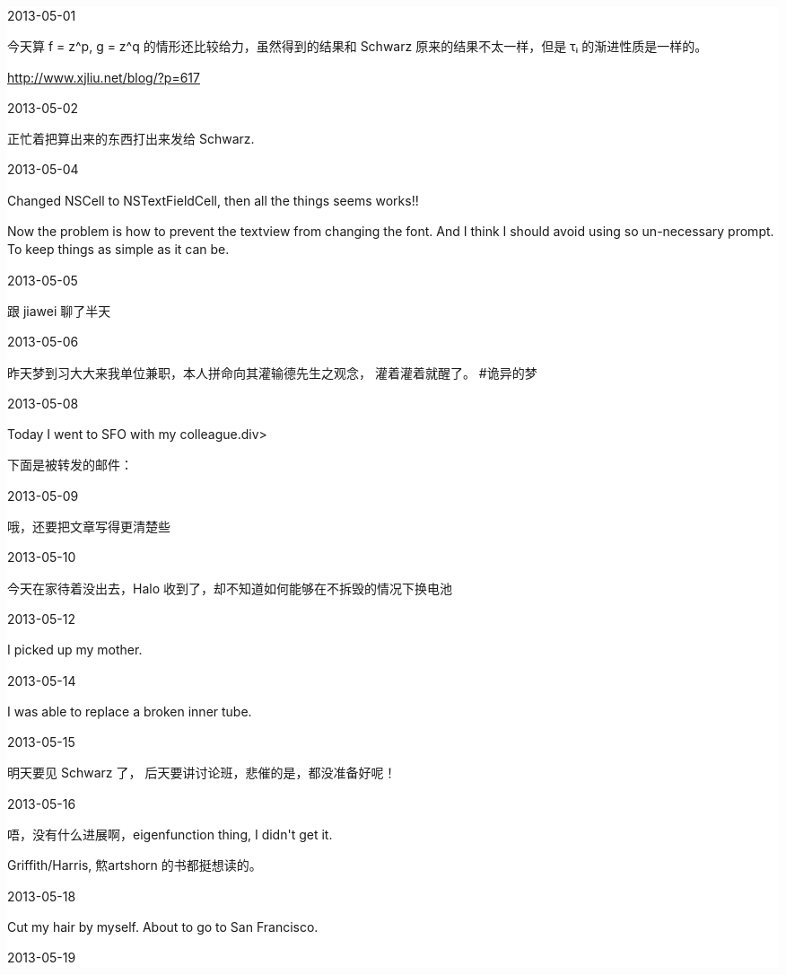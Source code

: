 2013-05-01

今天算 f = z^p, g = z^q 的情形还比较给力，虽然得到的结果和
Schwarz 原来的结果不太一样，但是 τᵢ 的渐进性质是一样的。

http://www.xjliu.net/blog/?p=617

2013-05-02

正忙着把算出来的东西打出来发给 Schwarz.

2013-05-04

Changed NSCell to NSTextFieldCell, then all the things seems works!!

Now the problem is how to prevent the textview from changing the font. And I think I should avoid using so un-necessary prompt. To keep things as simple as it can be.

2013-05-05

跟 jiawei 聊了半天

2013-05-06

昨天梦到习大大来我单位兼职，本人拼命向其灌输德先生之观念，
灌着灌着就醒了。 #诡异的梦

2013-05-08

Today I went to SFO with my colleague.div>

下面是被转发的邮件：

2013-05-09

哦，还要把文章写得更清楚些

2013-05-10

今天在家待着没出去，Halo 收到了，却不知道如何能够在不拆毁的情况下换电池

2013-05-12

I picked up my mother.

2013-05-14

I was able to replace a broken inner tube.

2013-05-15

明天要见 Schwarz 了， 后天要讲讨论班，悲催的是，都没准备好呢！

2013-05-16

唔，没有什么进展啊，eigenfunction thing, I didn't get it.

Griffith/Harris, 燞artshorn 的书都挺想读的。

2013-05-18

Cut my hair by myself. About to go to San Francisco.

2013-05-19
